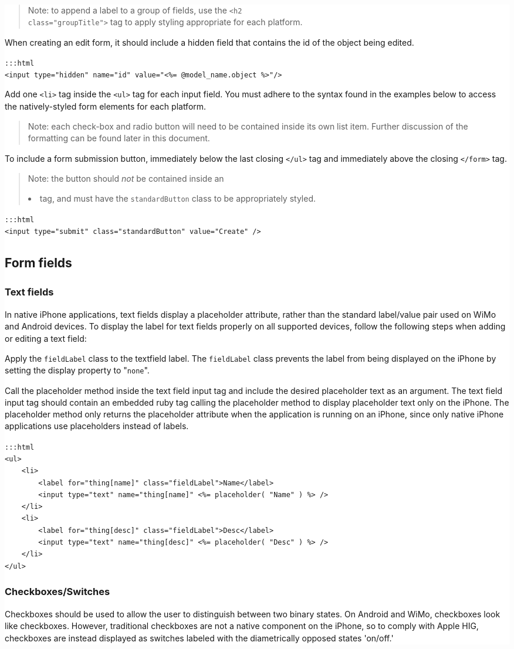 > Note: to append a label to a group of fields, use the <code>\<h2 class="groupTitle"\></code> tag to apply styling appropriate for each platform.

When creating an edit form, it should include a hidden field that contains the id of the  object being edited.

	:::html
	<input type="hidden" name="id" value="<%= @model_name.object %>"/>

Add one <code>\<li\></code> tag inside the <code>\<ul\></code> tag for each input field.  You must adhere to the syntax found in the examples below to access the natively-styled form elements for each platform.<br/>

> Note: each check-box and radio button will need to be contained inside its own list item. Further discussion of the formatting can be found later in this document.

To include a form submission button, immediately below the last closing <code>\</ul\></code> tag and immediately above the closing <code>\</form\></code> tag.  

> Note: the button should _not_ be contained inside an <code><nowiki><li></nowiki></code> tag, and must have the <code>standardButton</code> class to be appropriately styled.

	:::html
	<input type="submit" class="standardButton" value="Create" />

## Form fields 
### Text fields
In native iPhone applications, text fields display a placeholder attribute, rather than the standard label/value pair used on WiMo and Android devices. To display the label for text fields properly on all supported devices, follow the following steps when adding or editing a text field:
<br/>

Apply the <code>fieldLabel</code> class to the textfield label.  The <code>fieldLabel</code> class prevents the label from being displayed on the iPhone by setting the display property to "<code>none</code>".

Call the placeholder method inside the text field input tag and include the desired placeholder text as an argument.  The text field input tag should contain an embedded ruby tag calling the placeholder method to display placeholder text only on the iPhone.  The placeholder method only returns the placeholder attribute when the application is running on an iPhone, since only native iPhone applications use placeholders instead of labels.

	:::html
	<ul>  
		<li>
			<label for="thing[name]" class="fieldLabel">Name</label>
			<input type="text" name="thing[name]" <%= placeholder( "Name" ) %> />
		</li>
		<li>
			<label for="thing[desc]" class="fieldLabel">Desc</label>
			<input type="text" name="thing[desc]" <%= placeholder( "Desc" ) %> />
		</li>
	</ul>

### Checkboxes/Switches 
Checkboxes should be used to allow the user to distinguish between two binary states.  On Android and WiMo, checkboxes look like checkboxes.   However, traditional checkboxes are not a native component on the iPhone, so to comply with Apple HIG, checkboxes are instead displayed as switches labeled with the diametrically opposed states 'on/off.'
